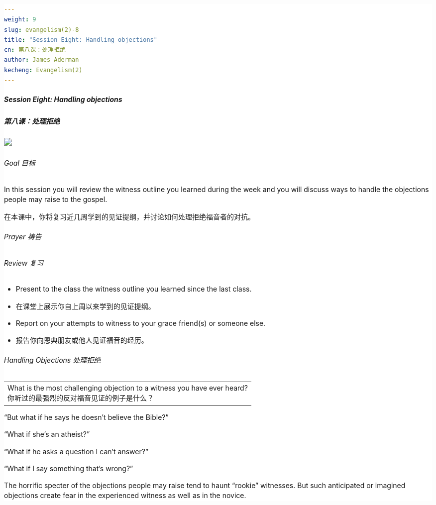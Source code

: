 ```yaml
---
weight: 9
slug: evangelism(2)-8
title: "Session Eight: Handling objections"
cn: 第八课：处理拒绝
author: James Aderman
kecheng: Evangelism(2)
---
```



##### Session Eight: Handling objections

##### 第八课：处理拒绝

![](/images/note/evangelism-2/1-1.jpg#right)

###### Goal 目标

In this session you will review the witness outline you learned during the week and you will discuss ways to handle the objections people may raise to the gospel.

在本课中，你将复习近几周学到的见证提纲，并讨论如何处理拒绝福音者的对抗。

###### Prayer 祷告

###### Review 复习

- Present to the class the witness outline you learned since the last class. 

- 在课堂上展示你自上周以来学到的见证提纲。

- Report on your attempts to witness to your grace friend(s) or someone else.  

- 报告你向恩典朋友或他人见证福音的经历。

###### Handling Objections 处理拒绝

<body>
 <table>
  <tr>
   <td>What is the most challenging objection to a witness you have ever heard?<br />你听过的最强烈的反对福音见证的例子是什么？
    </td>
   </tr>
  </table>
</body>

“But what if he says he doesn’t believe the Bible?” 

“What if she’s an atheist?” 

“What if he asks a question I can’t answer?”  

“What if I say something that’s wrong?”

The horrific specter of the objections people may raise tend to haunt “rookie” witnesses. But such anticipated or imagined objections create fear in the experienced witness as well as in the novice.
